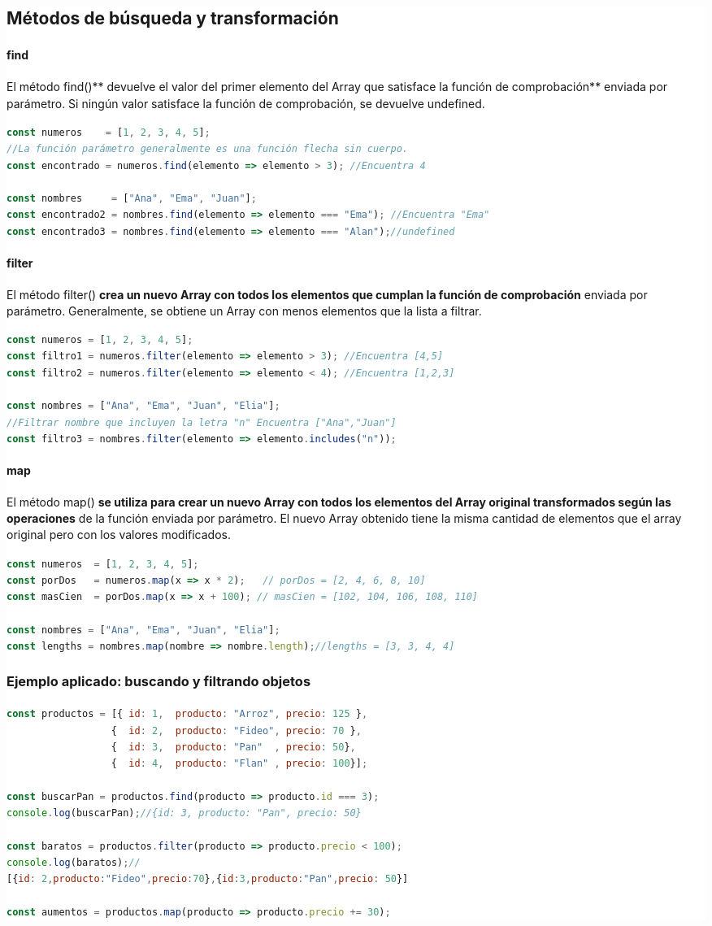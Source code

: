 ```javascript
```

## Métodos de búsqueda y transformación

#### find

El método find()** devuelve el valor del primer elemento del Array que satisface la función de comprobación** enviada por parámetro. Si ningún valor satisface la función de comprobación, se devuelve undefined.

```javascript
const numeros    = [1, 2, 3, 4, 5];
//La función parámetro generalmente es una función flecha sin cuerpo.
const encontrado = numeros.find(elemento => elemento > 3); //Encuentra 4

const nombres     = ["Ana", "Ema", "Juan"];
const encontrado2 = nombres.find(elemento => elemento === "Ema"); //Encuentra "Ema"
const encontrado3 = nombres.find(elemento => elemento === "Alan");//undefined
```

#### filter

El método filter() **crea un nuevo Array con todos los elementos que cumplan la función de comprobación** enviada por parámetro. Generalmente, se obtiene un Array con menos elementos que la lista a filtrar.

```javascript
const numeros = [1, 2, 3, 4, 5];
const filtro1 = numeros.filter(elemento => elemento > 3); //Encuentra [4,5]
const filtro2 = numeros.filter(elemento => elemento < 4); //Encuentra [1,2,3]

const nombres = ["Ana", "Ema", "Juan", "Elia"];
//Filtrar nombre que incluyen la letra "n" Encuentra ["Ana","Juan"]
const filtro3 = nombres.filter(elemento => elemento.includes("n"));
```
#### map

El método map() **se utiliza para crear un nuevo Array con todos los elementos del Array original transformados según las operaciones** de la función enviada por parámetro. El nuevo Array obtenido tiene la misma cantidad de elementos que el array original pero con los valores modificados.

```javascript
const numeros  = [1, 2, 3, 4, 5];
const porDos   = numeros.map(x => x * 2);   // porDos = [2, 4, 6, 8, 10]
const masCien  = porDos.map(x => x + 100); // masCien = [102, 104, 106, 108, 110]

const nombres = ["Ana", "Ema", "Juan", "Elia"];
const lengths = nombres.map(nombre => nombre.length);//lengths = [3, 3, 4, 4]
```

### Ejemplo aplicado: buscando y filtrando objetos

```javascript
const productos = [{ id: 1,  producto: "Arroz", precio: 125 },
                  {  id: 2,  producto: "Fideo", precio: 70 },
                  {  id: 3,  producto: "Pan"  , precio: 50},
                  {  id: 4,  producto: "Flan" , precio: 100}];

const buscarPan = productos.find(producto => producto.id === 3); 
console.log(buscarPan);//{id: 3, producto: "Pan", precio: 50}

const baratos = productos.filter(producto => producto.precio < 100); 
console.log(baratos);//
[{id: 2,producto:"Fideo",precio:70},{id:3,producto:"Pan",precio: 50}]

const aumentos = productos.map(producto => producto.precio += 30);
```